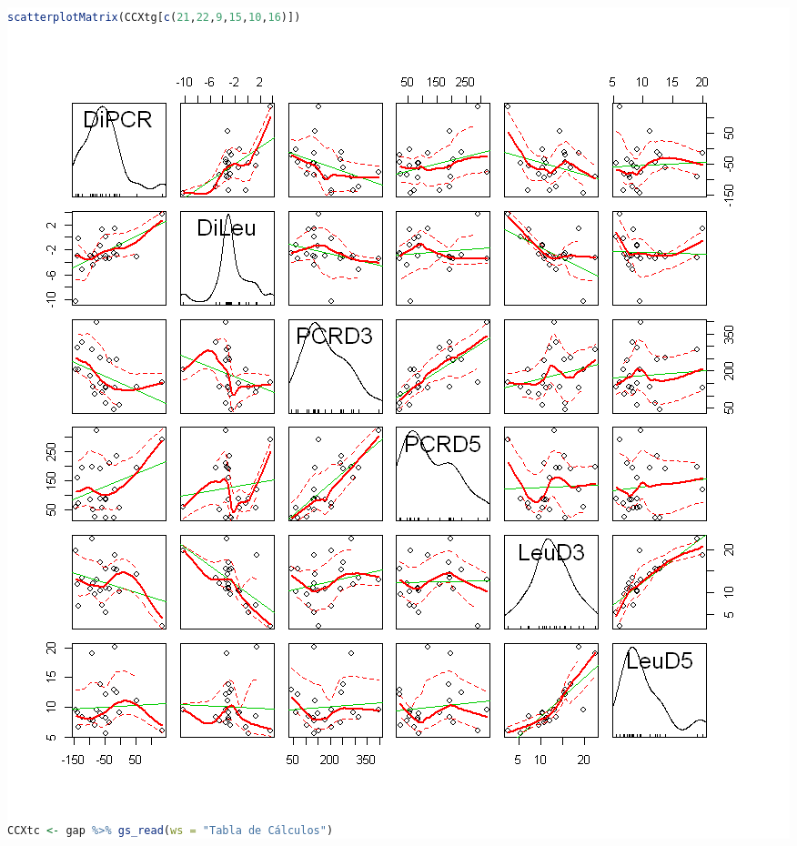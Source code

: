 
```R
scatterplotMatrix(CCXtg[c(21,22,9,15,10,16)])
```


![png](output_7_0.png)



```R
CCXtc <- gap %>% gs_read(ws = "Tabla de Cálculos")
```
